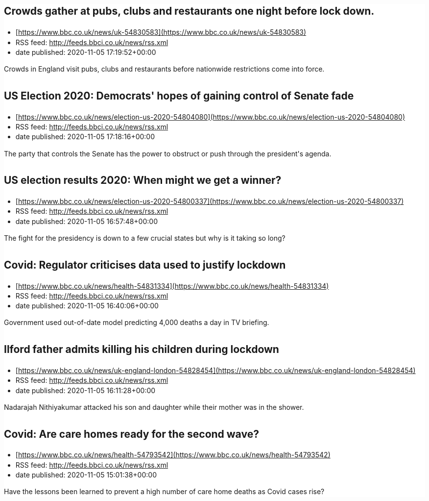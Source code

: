 ## Crowds gather at pubs, clubs and restaurants one night before lock down.
 - [https://www.bbc.co.uk/news/uk-54830583](https://www.bbc.co.uk/news/uk-54830583)
 - RSS feed: http://feeds.bbci.co.uk/news/rss.xml
 - date published: 2020-11-05 17:19:52+00:00

Crowds in England visit pubs, clubs and restaurants before nationwide restrictions come into force.

## US Election 2020: Democrats' hopes of gaining control of Senate fade
 - [https://www.bbc.co.uk/news/election-us-2020-54804080](https://www.bbc.co.uk/news/election-us-2020-54804080)
 - RSS feed: http://feeds.bbci.co.uk/news/rss.xml
 - date published: 2020-11-05 17:18:16+00:00

The party that controls the Senate has the power to obstruct or push through the president's agenda.

## US election results 2020: When might we get a winner?
 - [https://www.bbc.co.uk/news/election-us-2020-54800337](https://www.bbc.co.uk/news/election-us-2020-54800337)
 - RSS feed: http://feeds.bbci.co.uk/news/rss.xml
 - date published: 2020-11-05 16:57:48+00:00

The fight for the presidency is down to a few crucial states but why is it taking so long?

## Covid: Regulator criticises data used to justify lockdown
 - [https://www.bbc.co.uk/news/health-54831334](https://www.bbc.co.uk/news/health-54831334)
 - RSS feed: http://feeds.bbci.co.uk/news/rss.xml
 - date published: 2020-11-05 16:40:06+00:00

Government used out-of-date model predicting 4,000 deaths a day in TV briefing.

## Ilford father admits killing his children during lockdown
 - [https://www.bbc.co.uk/news/uk-england-london-54828454](https://www.bbc.co.uk/news/uk-england-london-54828454)
 - RSS feed: http://feeds.bbci.co.uk/news/rss.xml
 - date published: 2020-11-05 16:11:28+00:00

Nadarajah Nithiyakumar attacked his son and daughter while their mother was in the shower.

## Covid: Are care homes ready for the second wave?
 - [https://www.bbc.co.uk/news/health-54793542](https://www.bbc.co.uk/news/health-54793542)
 - RSS feed: http://feeds.bbci.co.uk/news/rss.xml
 - date published: 2020-11-05 15:01:38+00:00

Have the lessons been learned to prevent a high number of care home deaths as Covid cases rise?
